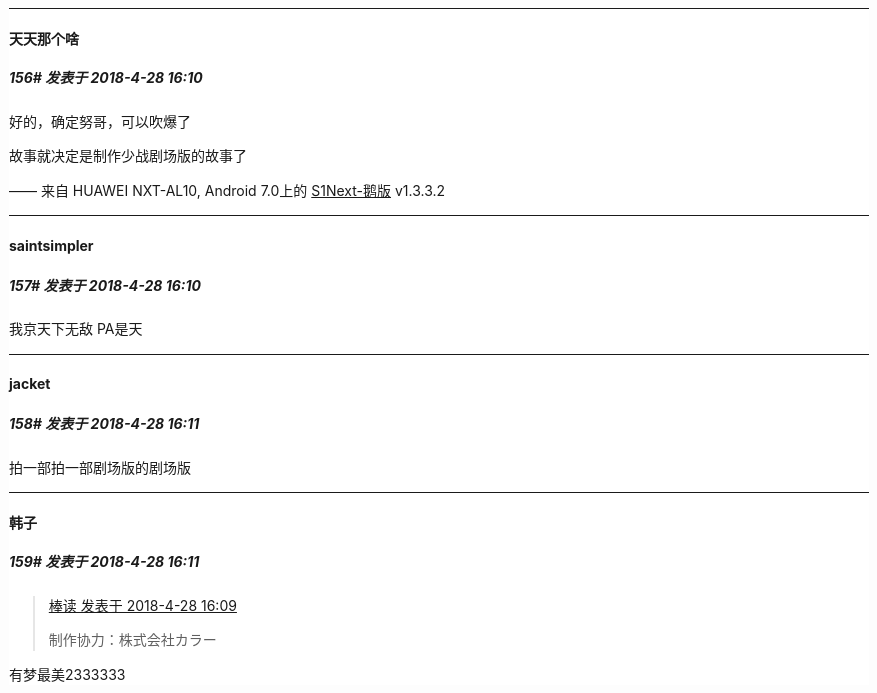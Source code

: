 





*****

####  天天那个啥  
##### 156#       发表于 2018-4-28 16:10




好的，确定努哥，可以吹爆了

故事就决定是制作少战剧场版的故事了

—— 来自 HUAWEI NXT-AL10, Android 7.0上的 [S1Next-鹅版](https://github.com/ykrank/S1-Next/releases) v1.3.3.2







*****

####  saintsimpler  
##### 157#       发表于 2018-4-28 16:10




我京天下无敌 PA是天







*****

####  jacket  
##### 158#       发表于 2018-4-28 16:11




拍一部拍一部剧场版的剧场版







*****

####  韩子  
##### 159#       发表于 2018-4-28 16:11



<blockquote><a href="httphttps://bbs.saraba1st.com/2b/forum.php?mod=redirect&amp;goto=findpost&amp;pid=39408270&amp;ptid=1500331" target="_blank">棒读 发表于 2018-4-28 16:09</a>

制作协力：株式会社カラー</blockquote>
有梦最美2333333
